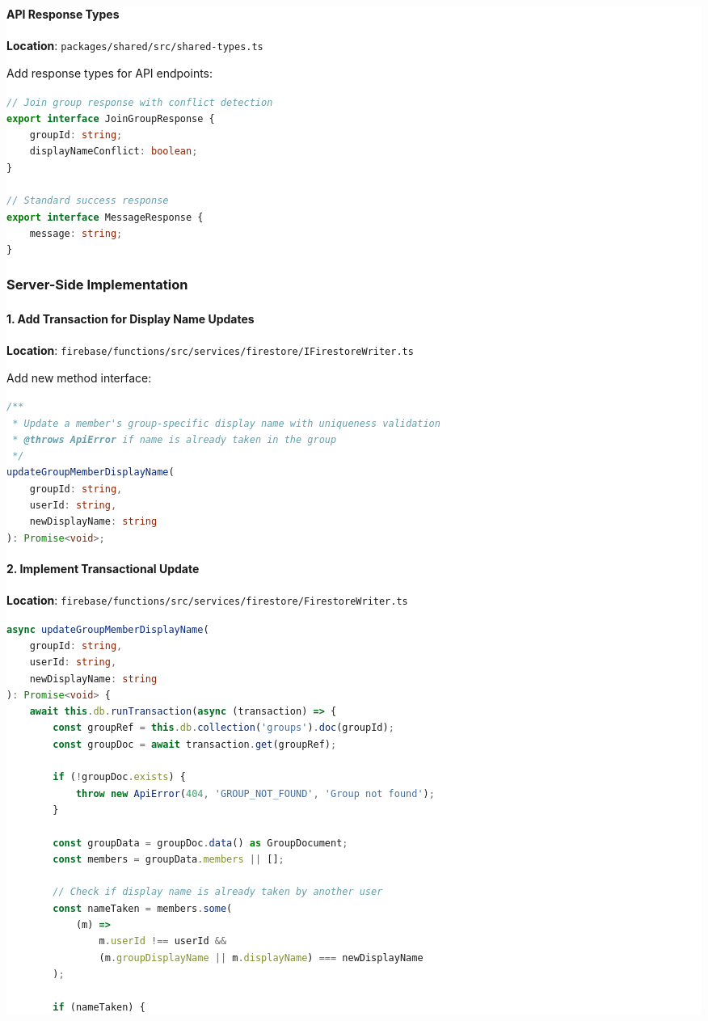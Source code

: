 #### API Response Types

**Location**: `packages/shared/src/shared-types.ts`

Add response types for API endpoints:

```typescript
// Join group response with conflict detection
export interface JoinGroupResponse {
    groupId: string;
    displayNameConflict: boolean;
}

// Standard success response
export interface MessageResponse {
    message: string;
}
```

### Server-Side Implementation

#### 1. Add Transaction for Display Name Updates

**Location**: `firebase/functions/src/services/firestore/IFirestoreWriter.ts`

Add new method interface:

```typescript
/**
 * Update a member's group-specific display name with uniqueness validation
 * @throws ApiError if name is already taken in the group
 */
updateGroupMemberDisplayName(
    groupId: string,
    userId: string,
    newDisplayName: string
): Promise<void>;
```

#### 2. Implement Transactional Update

**Location**: `firebase/functions/src/services/firestore/FirestoreWriter.ts`

```typescript
async updateGroupMemberDisplayName(
    groupId: string,
    userId: string,
    newDisplayName: string
): Promise<void> {
    await this.db.runTransaction(async (transaction) => {
        const groupRef = this.db.collection('groups').doc(groupId);
        const groupDoc = await transaction.get(groupRef);

        if (!groupDoc.exists) {
            throw new ApiError(404, 'GROUP_NOT_FOUND', 'Group not found');
        }

        const groupData = groupDoc.data() as GroupDocument;
        const members = groupData.members || [];

        // Check if display name is already taken by another user
        const nameTaken = members.some(
            (m) =>
                m.userId !== userId &&
                (m.groupDisplayName || m.displayName) === newDisplayName
        );

        if (nameTaken) {
```